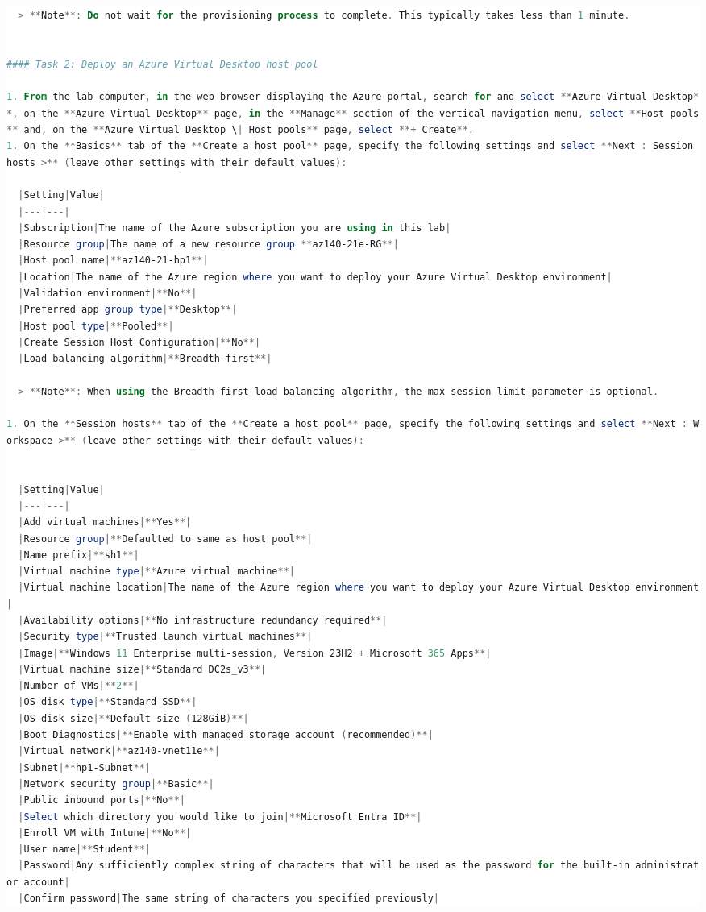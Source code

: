   ```powershell
    > **Note**: Do not wait for the provisioning process to complete. This typically takes less than 1 minute.


#### Task 2: Deploy an Azure Virtual Desktop host pool

1. From the lab computer, in the web browser displaying the Azure portal, search for and select **Azure Virtual Desktop**, on the **Azure Virtual Desktop** page, in the **Manage** section of the vertical navigation menu, select **Host pools** and, on the **Azure Virtual Desktop \| Host pools** page, select **+ Create**. 
1. On the **Basics** tab of the **Create a host pool** page, specify the following settings and select **Next : Session hosts >** (leave other settings with their default values):

    |Setting|Value|
    |---|---|
    |Subscription|The name of the Azure subscription you are using in this lab|
    |Resource group|The name of a new resource group **az140-21e-RG**|
    |Host pool name|**az140-21-hp1**|
    |Location|The name of the Azure region where you want to deploy your Azure Virtual Desktop environment|
    |Validation environment|**No**|
    |Preferred app group type|**Desktop**|
    |Host pool type|**Pooled**|
    |Create Session Host Configuration|**No**|
    |Load balancing algorithm|**Breadth-first**|

    > **Note**: When using the Breadth-first load balancing algorithm, the max session limit parameter is optional.

1. On the **Session hosts** tab of the **Create a host pool** page, specify the following settings and select **Next : Workspace >** (leave other settings with their default values):


    |Setting|Value|
    |---|---|
    |Add virtual machines|**Yes**|
    |Resource group|**Defaulted to same as host pool**|
    |Name prefix|**sh1**|
    |Virtual machine type|**Azure virtual machine**|
    |Virtual machine location|The name of the Azure region where you want to deploy your Azure Virtual Desktop environment|
    |Availability options|**No infrastructure redundancy required**|
    |Security type|**Trusted launch virtual machines**|
    |Image|**Windows 11 Enterprise multi-session, Version 23H2 + Microsoft 365 Apps**|
    |Virtual machine size|**Standard DC2s_v3**|
    |Number of VMs|**2**|
    |OS disk type|**Standard SSD**|
    |OS disk size|**Default size (128GiB)**|
    |Boot Diagnostics|**Enable with managed storage account (recommended)**|
    |Virtual network|**az140-vnet11e**|
    |Subnet|**hp1-Subnet**|
    |Network security group|**Basic**|
    |Public inbound ports|**No**|
    |Select which directory you would like to join|**Microsoft Entra ID**|
    |Enroll VM with Intune|**No**|
    |User name|**Student**|
    |Password|Any sufficiently complex string of characters that will be used as the password for the built-in administrator account|
    |Confirm password|The same string of characters you specified previously|

  ```